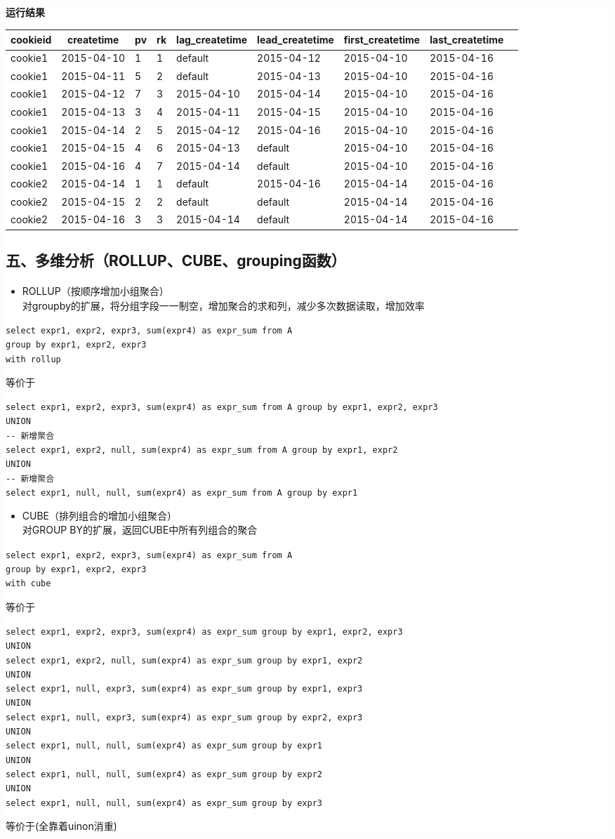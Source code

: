 **运行结果**

| cookieid | createtime | pv   | rk   | lag_createtime | lead_createtime | first_createtime | last_createtime |      |
| -------- | ---------- | ---- | ---- | -------------- | --------------- | ---------------- | --------------- | ---- |
| cookie1  | 2015-04-10 | 1    | 1    | default        | 2015-04-12      | 2015-04-10       | 2015-04-16      |      |
| cookie1  | 2015-04-11 | 5    | 2    | default        | 2015-04-13      | 2015-04-10       | 2015-04-16      |      |
| cookie1  | 2015-04-12 | 7    | 3    | 2015-04-10     | 2015-04-14      | 2015-04-10       | 2015-04-16      |      |
| cookie1  | 2015-04-13 | 3    | 4    | 2015-04-11     | 2015-04-15      | 2015-04-10       | 2015-04-16      |      |
| cookie1  | 2015-04-14 | 2    | 5    | 2015-04-12     | 2015-04-16      | 2015-04-10       | 2015-04-16      |      |
| cookie1  | 2015-04-15 | 4    | 6    | 2015-04-13     | default         | 2015-04-10       | 2015-04-16      |      |
| cookie1  | 2015-04-16 | 4    | 7    | 2015-04-14     | default         | 2015-04-10       | 2015-04-16      |      |
| cookie2  | 2015-04-14 | 1    | 1    | default        | 2015-04-16      | 2015-04-14       | 2015-04-16      |      |
| cookie2  | 2015-04-15 | 2    | 2    | default        | default         | 2015-04-14       | 2015-04-16      |      |
| cookie2  | 2015-04-16 | 3    | 3    | 2015-04-14     | default         | 2015-04-14       | 2015-04-16      |      |

## 五、多维分析（ROLLUP、CUBE、grouping函数）
- ROLLUP（按顺序增加小组聚合）  
对groupby的扩展，将分组字段一一制空，增加聚合的求和列，减少多次数据读取，增加效率  
```mysql
select expr1, expr2, expr3, sum(expr4) as expr_sum from A 
group by expr1, expr2, expr3
with rollup
```
等价于
```mysql
select expr1, expr2, expr3, sum(expr4) as expr_sum from A group by expr1, expr2, expr3
UNION
-- 新增聚合
select expr1, expr2, null, sum(expr4) as expr_sum from A group by expr1, expr2 
UNION 
-- 新增聚合
select expr1, null, null, sum(expr4) as expr_sum from A group by expr1 
```

- CUBE（排列组合的增加小组聚合）  
对GROUP BY的扩展，返回CUBE中所有列组合的聚合
```mysql
select expr1, expr2, expr3, sum(expr4) as expr_sum from A
group by expr1, expr2, expr3
with cube
```
等价于
```mysql
select expr1, expr2, expr3, sum(expr4) as expr_sum group by expr1, expr2, expr3
UNION 
select expr1, expr2, null, sum(expr4) as expr_sum group by expr1, expr2 
UNION 
select expr1, null, expr3, sum(expr4) as expr_sum group by expr1, expr3 
UNION 
select expr1, null, expr3, sum(expr4) as expr_sum group by expr2, expr3 
UNION 
select expr1, null, null, sum(expr4) as expr_sum group by expr1 
UNION 
select expr1, null, null, sum(expr4) as expr_sum group by expr2 
UNION 
select expr1, null, null, sum(expr4) as expr_sum group by expr3
```
等价于(全靠着uinon消重)
```mysql
```